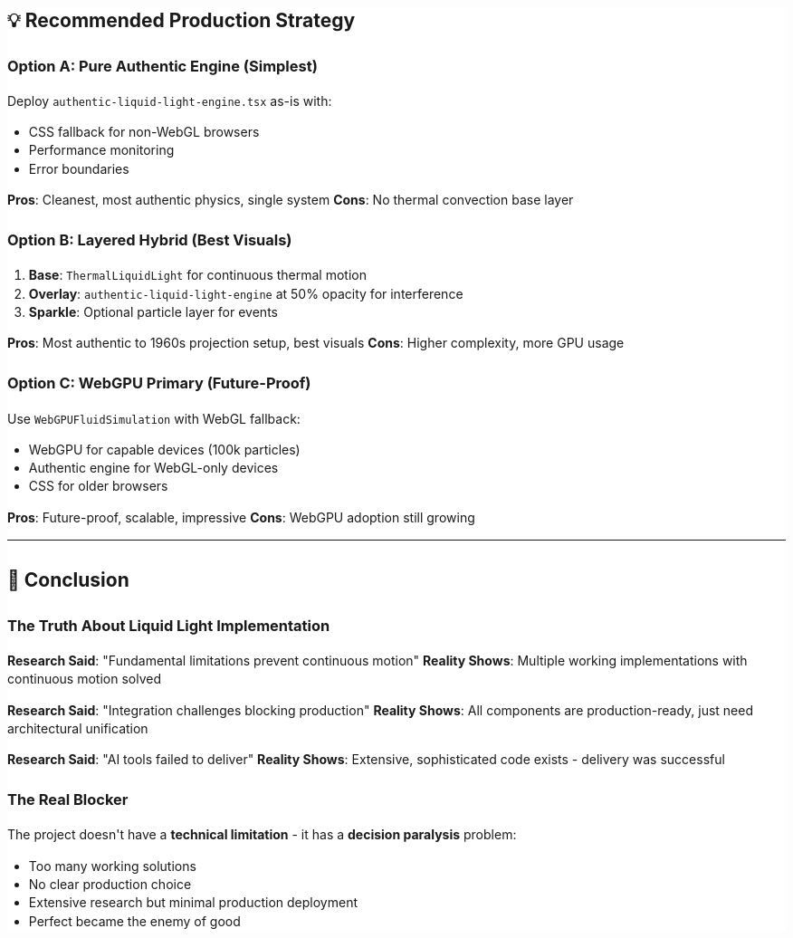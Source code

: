 
## 💡 Recommended Production Strategy

### **Option A: Pure Authentic Engine (Simplest)**
Deploy `authentic-liquid-light-engine.tsx` as-is with:
- CSS fallback for non-WebGL browsers
- Performance monitoring
- Error boundaries

**Pros**: Cleanest, most authentic physics, single system
**Cons**: No thermal convection base layer

### **Option B: Layered Hybrid (Best Visuals)**
1. **Base**: `ThermalLiquidLight` for continuous thermal motion
2. **Overlay**: `authentic-liquid-light-engine` at 50% opacity for interference
3. **Sparkle**: Optional particle layer for events

**Pros**: Most authentic to 1960s projection setup, best visuals
**Cons**: Higher complexity, more GPU usage

### **Option C: WebGPU Primary (Future-Proof)**
Use `WebGPUFluidSimulation` with WebGL fallback:
- WebGPU for capable devices (100k particles)
- Authentic engine for WebGL-only devices
- CSS for older browsers

**Pros**: Future-proof, scalable, impressive
**Cons**: WebGPU adoption still growing

---

## 🎉 Conclusion

### The Truth About Liquid Light Implementation

**Research Said**: "Fundamental limitations prevent continuous motion"
**Reality Shows**: Multiple working implementations with continuous motion solved

**Research Said**: "Integration challenges blocking production"
**Reality Shows**: All components are production-ready, just need architectural unification

**Research Said**: "AI tools failed to deliver"
**Reality Shows**: Extensive, sophisticated code exists - delivery was successful

### The Real Blocker

The project doesn't have a **technical limitation** - it has a **decision paralysis** problem:
- Too many working solutions
- No clear production choice
- Extensive research but minimal production deployment
- Perfect became the enemy of good
